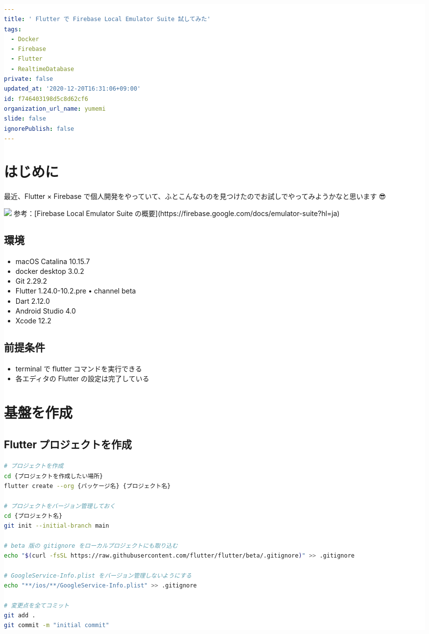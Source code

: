 ```yaml
---
title: ' Flutter で Firebase Local Emulator Suite 試してみた'
tags:
  - Docker
  - Firebase
  - Flutter
  - RealtimeDatabase
private: false
updated_at: '2020-12-20T16:31:06+09:00'
id: f746403198d5c8d62cf6
organization_url_name: yumemi
slide: false
ignorePublish: false
---
```

# はじめに

最近、Flutter × Firebase で個人開発をやっていて、ふとこんなものを見つけたのでお試しでやってみようかなと思います :sunglasses: 

<img src="https://qiita-image-store.s3.ap-northeast-1.amazonaws.com/0/165251/1139d4ae-3831-5735-6de8-b46ada10af7f.png" width="360"/>
参考：[Firebase Local Emulator Suite の概要](https://firebase.google.com/docs/emulator-suite?hl=ja)

## 環境

- macOS Catalina 10.15.7
- docker desktop 3.0.2
- Git 2.29.2
- Flutter 1.24.0-10.2.pre • channel beta
- Dart 2.12.0
- Android Studio 4.0
- Xcode 12.2

## 前提条件

- terminal で flutter コマンドを実行できる
- 各エディタの Flutter の設定は完了している

# 基盤を作成

## Flutter プロジェクトを作成

```zsh
# プロジェクトを作成
cd {プロジェクトを作成したい場所}
flutter create --org {パッケージ名} {プロジェクト名}

# プロジェクトをバージョン管理しておく
cd {プロジェクト名}
git init --initial-branch main

# beta 版の gitignore をローカルプロジェクトにも取り込む
echo "$(curl -fsSL https://raw.githubusercontent.com/flutter/flutter/beta/.gitignore)" >> .gitignore

# GoogleService-Info.plist をバージョン管理しないようにする
echo "**/ios/**/GoogleService-Info.plist" >> .gitignore

# 変更点を全てコミット
git add .
git commit -m "initial commit"
```